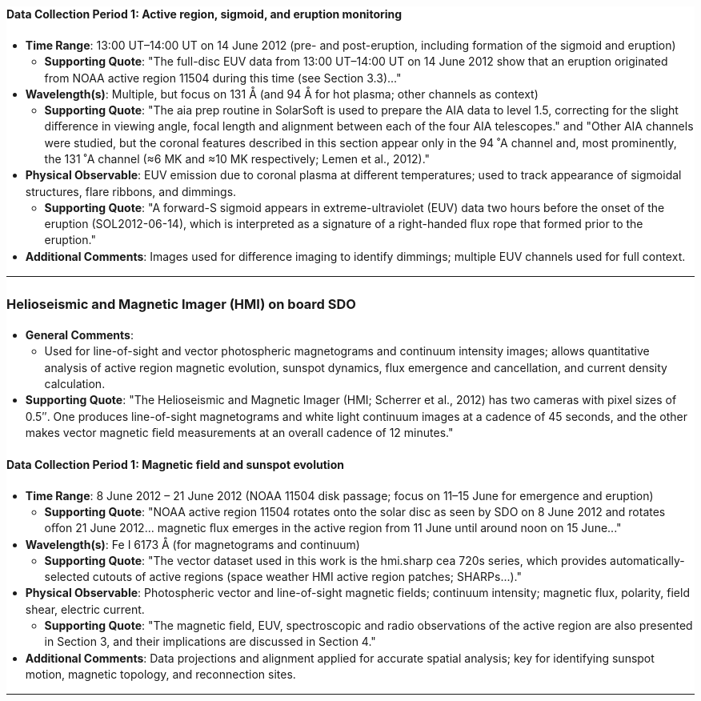 #### Data Collection Period 1: Active region, sigmoid, and eruption monitoring
- **Time Range**: 13:00 UT–14:00 UT on 14 June 2012 (pre- and post-eruption, including formation of the sigmoid and eruption)
  - **Supporting Quote**: "The full-disc EUV data from 13:00 UT–14:00 UT on 14 June 2012 show that an eruption originated from NOAA active region 11504 during this time (see Section 3.3)..."
- **Wavelength(s)**: Multiple, but focus on 131 Å (and 94 Å for hot plasma; other channels as context)
  - **Supporting Quote**: "The aia prep routine in SolarSoft is used to prepare the AIA data to level 1.5, correcting for the slight diﬀerence in viewing angle, focal length and alignment between each of the four AIA telescopes." and "Other AIA channels were studied, but the coronal features described in this section appear only in the 94 ˚A channel and, most prominently, the 131 ˚A channel (≈6 MK and ≈10 MK respectively; Lemen et al., 2012)."
- **Physical Observable**: EUV emission due to coronal plasma at different temperatures; used to track appearance of sigmoidal structures, flare ribbons, and dimmings.
  - **Supporting Quote**: "A forward-S sigmoid appears in extreme-ultraviolet (EUV) data two hours before the onset of the eruption (SOL2012-06-14), which is interpreted as a signature of a right-handed ﬂux rope that formed prior to the eruption."
- **Additional Comments**: Images used for difference imaging to identify dimmings; multiple EUV channels used for full context.

---

### Helioseismic and Magnetic Imager (HMI) on board SDO
- **General Comments**:
  - Used for line-of-sight and vector photospheric magnetograms and continuum intensity images; allows quantitative analysis of active region magnetic evolution, sunspot dynamics, flux emergence and cancellation, and current density calculation.
- **Supporting Quote**: "The Helioseismic and Magnetic Imager (HMI; Scherrer et al., 2012) has two cameras with pixel sizes of 0.5′′. One produces line-of-sight magnetograms and white light continuum images at a cadence of 45 seconds, and the other makes vector magnetic ﬁeld measurements at an overall cadence of 12 minutes."

#### Data Collection Period 1: Magnetic field and sunspot evolution
- **Time Range**: 8 June 2012 – 21 June 2012 (NOAA 11504 disk passage; focus on 11–15 June for emergence and eruption)
  - **Supporting Quote**: "NOAA active region 11504 rotates onto the solar disc as seen by SDO on 8 June 2012 and rotates oﬀon 21 June 2012... magnetic ﬂux emerges in the active region from 11 June until around noon on 15 June..."
- **Wavelength(s)**: Fe I 6173 Å (for magnetograms and continuum)
  - **Supporting Quote**: "The vector dataset used in this work is the hmi.sharp cea 720s series, which provides automatically-selected cutouts of active regions (space weather HMI active region patches; SHARPs...)."
- **Physical Observable**: Photospheric vector and line-of-sight magnetic fields; continuum intensity; magnetic flux, polarity, field shear, electric current.
  - **Supporting Quote**: "The magnetic ﬁeld, EUV, spectroscopic and radio observations of the active region are also presented in Section 3, and their implications are discussed in Section 4."
- **Additional Comments**: Data projections and alignment applied for accurate spatial analysis; key for identifying sunspot motion, magnetic topology, and reconnection sites.

---